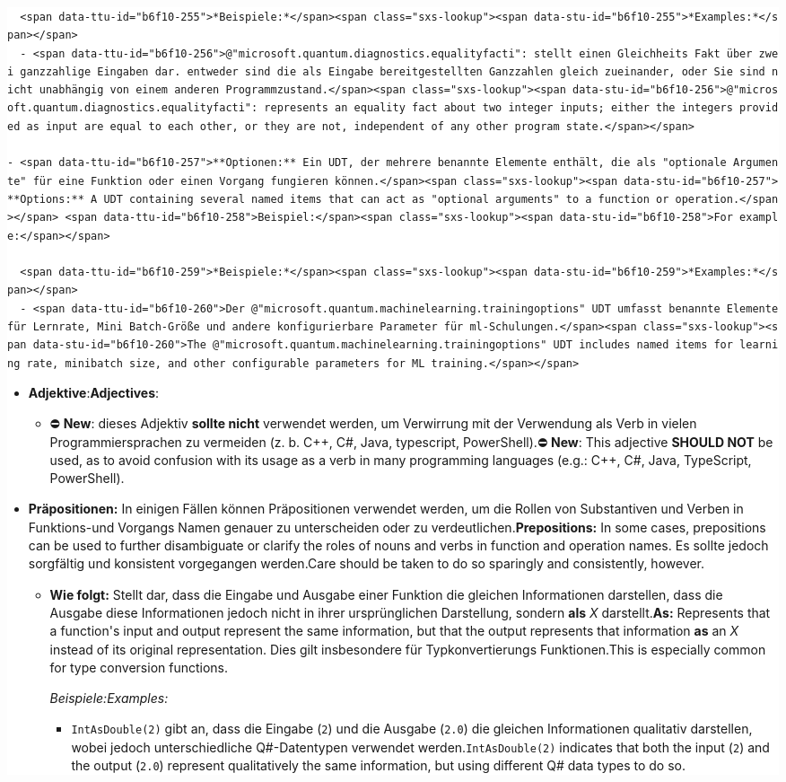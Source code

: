       <span data-ttu-id="b6f10-255">*Beispiele:*</span><span class="sxs-lookup"><span data-stu-id="b6f10-255">*Examples:*</span></span>
      - <span data-ttu-id="b6f10-256">@"microsoft.quantum.diagnostics.equalityfacti": stellt einen Gleichheits Fakt über zwei ganzzahlige Eingaben dar. entweder sind die als Eingabe bereitgestellten Ganzzahlen gleich zueinander, oder Sie sind nicht unabhängig von einem anderen Programmzustand.</span><span class="sxs-lookup"><span data-stu-id="b6f10-256">@"microsoft.quantum.diagnostics.equalityfacti": represents an equality fact about two integer inputs; either the integers provided as input are equal to each other, or they are not, independent of any other program state.</span></span>

    - <span data-ttu-id="b6f10-257">**Optionen:** Ein UDT, der mehrere benannte Elemente enthält, die als "optionale Argumente" für eine Funktion oder einen Vorgang fungieren können.</span><span class="sxs-lookup"><span data-stu-id="b6f10-257">**Options:** A UDT containing several named items that can act as "optional arguments" to a function or operation.</span></span> <span data-ttu-id="b6f10-258">Beispiel:</span><span class="sxs-lookup"><span data-stu-id="b6f10-258">For example:</span></span>

      <span data-ttu-id="b6f10-259">*Beispiele:*</span><span class="sxs-lookup"><span data-stu-id="b6f10-259">*Examples:*</span></span>
      - <span data-ttu-id="b6f10-260">Der @"microsoft.quantum.machinelearning.trainingoptions" UDT umfasst benannte Elemente für Lernrate, Mini Batch-Größe und andere konfigurierbare Parameter für ml-Schulungen.</span><span class="sxs-lookup"><span data-stu-id="b6f10-260">The @"microsoft.quantum.machinelearning.trainingoptions" UDT includes named items for learning rate, minibatch size, and other configurable parameters for ML training.</span></span>

  - <span data-ttu-id="b6f10-261">**Adjektive**:</span><span class="sxs-lookup"><span data-stu-id="b6f10-261">**Adjectives**:</span></span>

    - <span data-ttu-id="b6f10-262">⛔️ **New**: dieses Adjektiv **sollte nicht** verwendet werden, um Verwirrung mit der Verwendung als Verb in vielen Programmiersprachen zu vermeiden (z. b. C++, C#, Java, typescript, PowerShell).</span><span class="sxs-lookup"><span data-stu-id="b6f10-262">⛔️ **New**: This adjective **SHOULD NOT** be used, as to avoid confusion   with its usage as a verb in many   programming languages (e.g.: C++, C#, Java, TypeScript, PowerShell).</span></span>

  - <span data-ttu-id="b6f10-263">**Präpositionen:** In einigen Fällen können Präpositionen verwendet werden, um die Rollen von Substantiven und Verben in Funktions-und Vorgangs Namen genauer zu unterscheiden oder zu verdeutlichen.</span><span class="sxs-lookup"><span data-stu-id="b6f10-263">**Prepositions:** In some cases, prepositions can be used to further disambiguate or clarify the roles of nouns and verbs in function and operation names.</span></span> <span data-ttu-id="b6f10-264">Es sollte jedoch sorgfältig und konsistent vorgegangen werden.</span><span class="sxs-lookup"><span data-stu-id="b6f10-264">Care should be taken to do so sparingly and consistently, however.</span></span>

    - <span data-ttu-id="b6f10-265">**Wie folgt:** Stellt dar, dass die Eingabe und Ausgabe einer Funktion die gleichen Informationen darstellen, dass die Ausgabe diese Informationen jedoch nicht in ihrer ursprünglichen Darstellung, sondern **als** *X* darstellt.</span><span class="sxs-lookup"><span data-stu-id="b6f10-265">**As:** Represents that a function's input and output represent the same information, but that the output represents that information **as** an *X* instead of its original representation.</span></span> <span data-ttu-id="b6f10-266">Dies gilt insbesondere für Typkonvertierungs Funktionen.</span><span class="sxs-lookup"><span data-stu-id="b6f10-266">This is especially common for type conversion functions.</span></span>

      <span data-ttu-id="b6f10-267">*Beispiele:*</span><span class="sxs-lookup"><span data-stu-id="b6f10-267">*Examples:*</span></span>
      - <span data-ttu-id="b6f10-268">`IntAsDouble(2)` gibt an, dass die Eingabe (`2`) und die Ausgabe (`2.0`) die gleichen Informationen qualitativ darstellen, wobei jedoch unterschiedliche Q\#-Datentypen verwendet werden.</span><span class="sxs-lookup"><span data-stu-id="b6f10-268">`IntAsDouble(2)` indicates that both the input (`2`) and the output (`2.0`)   represent qualitatively the same information, but using   different Q\# data types to do so.</span></span>
